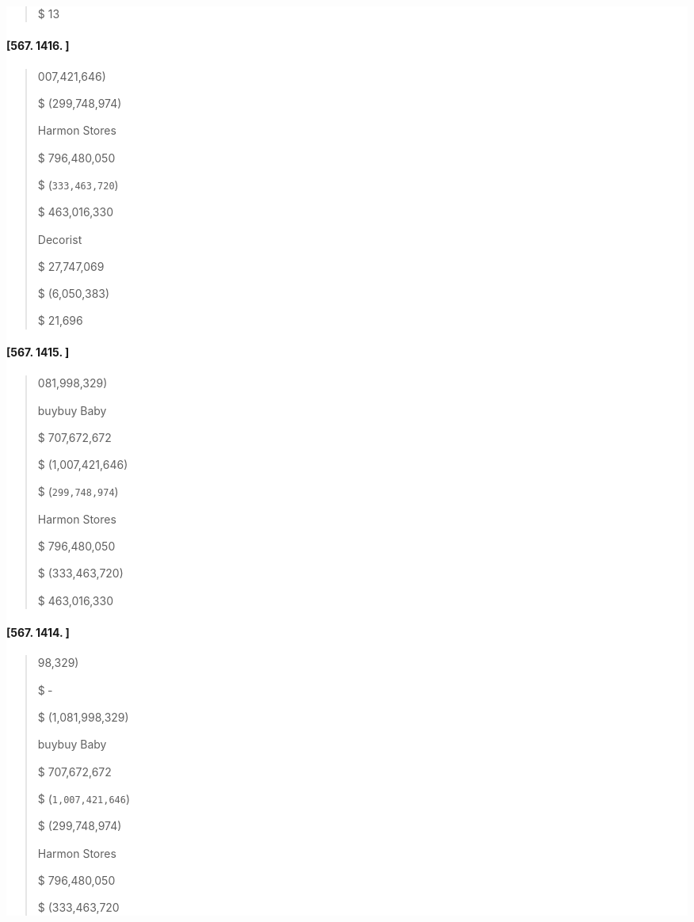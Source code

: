 > \$ 13

#### [567. 1416. ]
> 007,421,646\)
> 
> \$ \(299,748,974\)
> 
> Harmon Stores
> 
> \$ 796,480,050
> 
> \$ \(`333,463,720`\)
> 
> \$ 463,016,330
> 
> Decorist
> 
> \$ 27,747,069
> 
> \$ \(6,050,383\)
> 
> \$ 21,696

#### [567. 1415. ]
> 081,998,329\)
> 
> buybuy Baby
> 
> \$ 707,672,672
> 
> \$ \(1,007,421,646\)
> 
> \$ \(`299,748,974`\)
> 
> Harmon Stores
> 
> \$ 796,480,050
> 
> \$ \(333,463,720\)
> 
> \$ 463,016,330
> 


#### [567. 1414. ]
> 98,329\) 
> 
> \$ ‐
> 
> \$ \(1,081,998,329\)
> 
> buybuy Baby
> 
> \$ 707,672,672
> 
> \$ \(`1,007,421,646`\)
> 
> \$ \(299,748,974\)
> 
> Harmon Stores
> 
> \$ 796,480,050
> 
> \$ \(333,463,720
